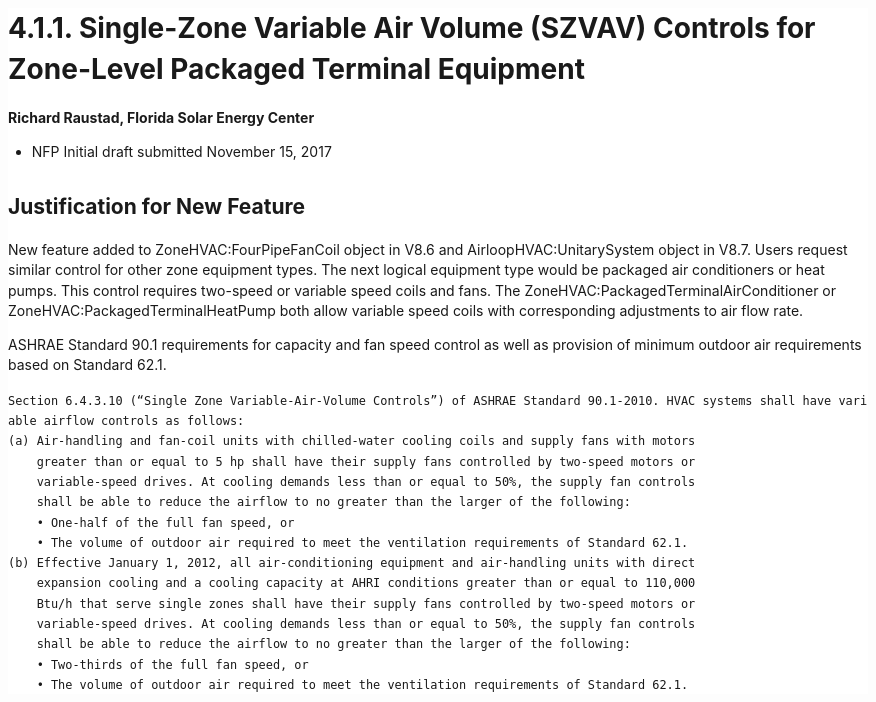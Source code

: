 <head>
<script type="text/x-mathjax-config">
  MathJax.Hub.Config({
  extensions: ["tex2jax.js"],
  jax: ["input/TeX", "output/HTML-CSS"],
  tex2jax: {
   inlineMath: [ ['$','$'], ["\\(","\\)"] ],
   displayMath: [ ['$$','$$'], ["\\[","\\]"] ],
   processEscapes: true
  },
  "HTML-CSS": { availableFonts: ["TeX"] }
  });
</script>
  <script type="text/javascript"
   src="https://cdn.mathjax.org/mathjax/latest/MathJax.js?config=TeX-AMS-MML_HTMLorMML">
</script>
</head>

4.1.1. Single-Zone Variable Air Volume (SZVAV) Controls for Zone-Level Packaged Terminal Equipment
================

**Richard Raustad, Florida Solar Energy Center**

 - NFP Initial draft submitted November 15, 2017
 
 

## Justification for New Feature ##

New feature added to ZoneHVAC:FourPipeFanCoil object in V8.6 and AirloopHVAC:UnitarySystem object in V8.7. Users request similar control for other zone equipment types. The next logical equipment type would be packaged air conditioners or heat pumps. This control requires two-speed or variable speed coils and fans. The ZoneHVAC:PackagedTerminalAirConditioner or ZoneHVAC:PackagedTerminalHeatPump both allow variable speed coils with corresponding adjustments to air flow rate.

ASHRAE Standard 90.1 requirements for capacity and fan speed control as well as provision of minimum outdoor air requirements based on Standard 62.1.

    Section 6.4.3.10 (“Single Zone Variable-Air-Volume Controls”) of ASHRAE Standard 90.1-2010. HVAC systems shall have variable airflow controls as follows:
    (a) Air-handling and fan-coil units with chilled-water cooling coils and supply fans with motors
        greater than or equal to 5 hp shall have their supply fans controlled by two-speed motors or
        variable-speed drives. At cooling demands less than or equal to 50%, the supply fan controls
        shall be able to reduce the airflow to no greater than the larger of the following:
        • One-half of the full fan speed, or
        • The volume of outdoor air required to meet the ventilation requirements of Standard 62.1.
    (b) Effective January 1, 2012, all air-conditioning equipment and air-handling units with direct
        expansion cooling and a cooling capacity at AHRI conditions greater than or equal to 110,000
        Btu/h that serve single zones shall have their supply fans controlled by two-speed motors or
        variable-speed drives. At cooling demands less than or equal to 50%, the supply fan controls
        shall be able to reduce the airflow to no greater than the larger of the following:
        • Two-thirds of the full fan speed, or
        • The volume of outdoor air required to meet the ventilation requirements of Standard 62.1.
        